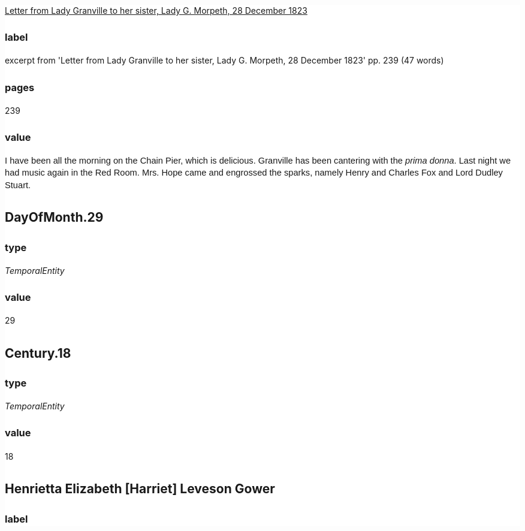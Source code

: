 
[Letter from Lady Granville to her sister, Lady G. Morpeth, 28 December 1823](#Letter-from-Lady-Granville-to-her-sister-Lady-G.-Morpeth-28-December-1823)

### label


excerpt from 'Letter from Lady Granville to her sister, Lady G. Morpeth, 28 December 1823' pp. 239 (47 words)

### pages


239

### value


<p><span style="font-size: 11.0pt; line-height: 115%; font-family: 'Calibri',sans-serif; mso-ascii-theme-font: minor-latin; mso-fareast-font-family: Calibri; mso-fareast-theme-font: minor-latin; mso-hansi-theme-font: minor-latin; mso-bidi-font-family: 'Times New Roman'; mso-bidi-theme-font: minor-bidi; mso-ansi-language: EN-GB; mso-fareast-language: EN-US; mso-bidi-language: AR-SA;">I have been all the morning on the Chain Pier, which is delicious. Granville has been cantering with the <em>prima donna</em>. Last night we had music again in the Red Room. Mrs. Hope came and engrossed the sparks, namely Henry and Charles Fox and Lord Dudley Stuart.</span></p>

## DayOfMonth.29

### type


*TemporalEntity*

### value


29

## Century.18

### type


*TemporalEntity*

### value


18

## Henrietta Elizabeth [Harriet] Leveson Gower

### label
